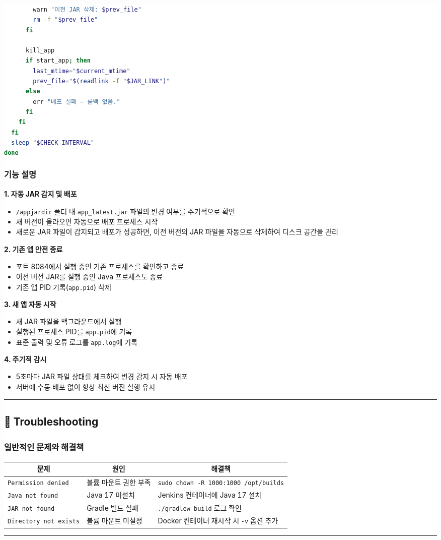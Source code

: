 ```sh
        warn "이전 JAR 삭제: $prev_file"
        rm -f "$prev_file"
      fi

      kill_app
      if start_app; then
        last_mtime="$current_mtime"
        prev_file="$(readlink -f "$JAR_LINK")"
      else
        err "배포 실패 — 롤백 없음."
      fi
    fi
  fi
  sleep "$CHECK_INTERVAL"
done

```

### 기능 설명
**1. 자동 JAR 감지 및 배포**
- `/appjardir` 폴더 내 `app_latest.jar` 파일의 변경 여부를 주기적으로 확인
- 새 버전이 올라오면 자동으로 배포 프로세스 시작
- 새로운 JAR 파일이 감지되고 배포가 성공하면, 이전 버전의 JAR 파일을 자동으로 삭제하여 디스크 공간을 관리

**2. 기존 앱 안전 종료**
- 포트 8084에서 실행 중인 기존 프로세스를 확인하고 종료
- 이전 버전 JAR를 실행 중인 Java 프로세스도 종료
- 기존 앱 PID 기록(`app.pid`) 삭제

**3. 새 앱 자동 시작**
- 새 JAR 파일을 백그라운드에서 실행
- 실행된 프로세스 PID를 `app.pid`에 기록
- 표준 출력 및 오류 로그를 `app.log`에 기록

**4. 주기적 감시**
- 5초마다 JAR 파일 상태를 체크하여 변경 감지 시 자동 배포
- 서버에 수동 배포 없이 항상 최신 버전 실행 유지

---


## 🚨 Troubleshooting

### 일반적인 문제와 해결책

| 문제 | 원인 | 해결책 |
|------|------|--------|
| `Permission denied` | 볼륨 마운트 권한 부족 | `sudo chown -R 1000:1000 /opt/builds` |
| `Java not found` | Java 17 미설치 | Jenkins 컨테이너에 Java 17 설치 |
| `JAR not found` | Gradle 빌드 실패 | `./gradlew build` 로그 확인 |
| `Directory not exists` | 볼륨 마운트 미설정 | Docker 컨테이너 재시작 시 `-v` 옵션 추가 |

---
